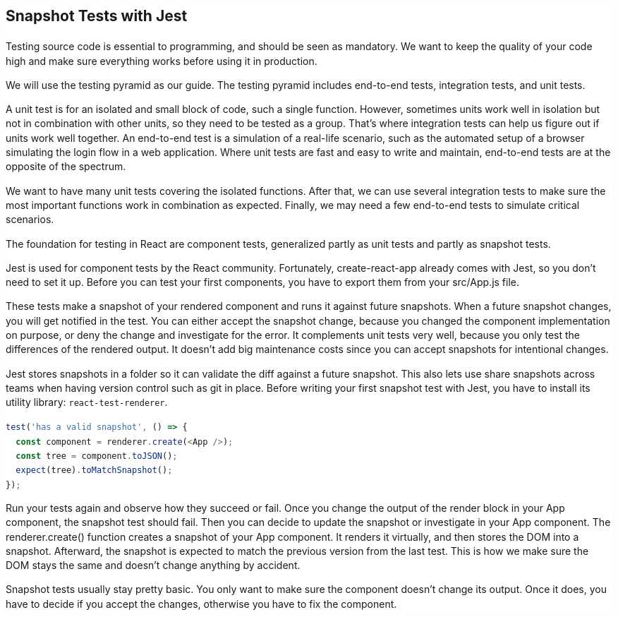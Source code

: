 ## Snapshot Tests with Jest

Testing source code is essential to programming, and should be seen as mandatory. We want to keep the quality of your code high and make sure everything works before using it in production.

We will use the testing pyramid as our guide. The testing pyramid includes end-to-end tests, integration tests, and unit tests.

A unit test is for an isolated and small block of code, such a single function. However, sometimes units work well in isolation but not in combination with other units, so they need to be tested as a group. That’s where integration tests can help us figure out if units work well together. An end-to-end test is a simulation of a real-life scenario, such as the automated setup of a browser simulating the login flow in a web application. Where unit tests are fast and easy to write and maintain, end-to-end tests are at the opposite of the spectrum.

We want to have many unit tests covering the isolated functions. After that, we can use several integration tests to make sure the most important functions work in combination as expected. Finally, we may need a few end-to-end tests to simulate critical scenarios.

The foundation for testing in React are component tests, generalized partly as unit tests and partly as snapshot tests.

Jest is used for component tests by the React community. Fortunately, create-react-app already comes with Jest, so you don’t need to set it up. Before you can test your first components, you have to export them from your src/App.js file.

These tests make a snapshot of your rendered component and runs it against future snapshots. When a future snapshot changes, you will get notified in the test. You can either accept the snapshot change, because you changed the component implementation on purpose, or deny the change and investigate for the error. It complements unit tests very well, because you only test the differences of the rendered output. It doesn’t add big maintenance costs since you can accept snapshots for intentional changes.

Jest stores snapshots in a folder so it can validate the diff against a future snapshot. This also lets use share snapshots across teams when having version control such as git in place. Before writing your first snapshot test with Jest, you have to install its utility library: `react-test-renderer`.

```js
test('has a valid snapshot', () => {
  const component = renderer.create(<App />);
  const tree = component.toJSON();
  expect(tree).toMatchSnapshot();
});
```

Run your tests again and observe how they succeed or fail. Once you change the output of the render block in your App component, the snapshot test should fail. Then you can decide to update
the snapshot or investigate in your App component. The renderer.create() function creates a snapshot of your App component. It renders it virtually, and then stores the DOM into a snapshot. Afterward, the snapshot is expected to match the previous version from the last test. This is how we make sure the DOM stays the same and doesn’t change anything by accident.

Snapshot tests usually stay pretty basic. You only want to make sure the component doesn’t change its output. Once it does, you have to decide if you accept the changes, otherwise you have to fix the component.
